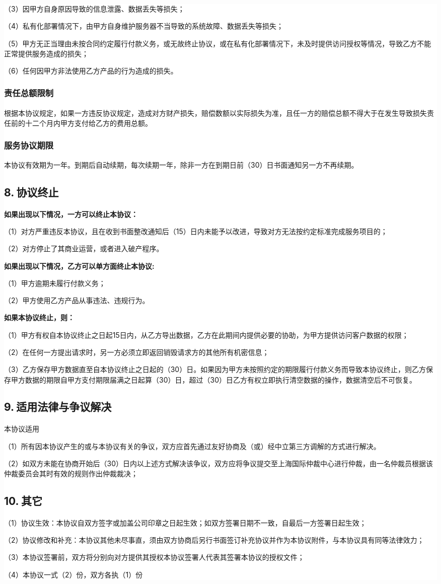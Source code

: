 （3）因甲方自身原因导致的信息泄露、数据丢失等损失；

（4）私有化部署情况下，由甲方自身维护服务器不当导致的系统故障、数据丢失等损失；

（5）甲方无正当理由未按合同约定履行付款义务，或无故终止协议，或在私有化部署情况下，未及时提供访问授权等情况，导致乙方不能正常提供服务造成的损失；

（6）任何因甲方非法使用乙方产品的行为造成的损失。

### **责任总额限制**

根据本协议规定，如果一方违反协议规定，造成对方财产损失，赔偿数额以实际损失为准，且任一方的赔偿总额不得大于在发生导致损失责任前的十二个月内甲方支付给乙方的费用总额。

### **服务协议期限**

本协议有效期为一年。到期后自动续期，每次续期一年，除非一方在到期日前（30）日书面通知另一方不再续期。

## 8. 协议终止

**如果出现以下情况，一方可以终止本协议：**

（1）对方严重违反本协议，且在收到书面整改通知后（15）日内未能予以改进，导致对方无法按约定标准完成服务项目的；

（2）对方停止了其商业运营，或者进入破产程序。

**如果出现以下情况，乙方可以单方面终止本协议:**

（1）甲方逾期未履行付款义务；

（2）甲方使用乙方产品从事违法、违规行为。

**如果本协议终止，则：**

（1）甲方有权自本协议终止之日起15日内，从乙方导出数据，乙方在此期间内提供必要的协助，为甲方提供访问客户数据的权限；

（2）在任何一方提出请求时，另一方必须立即返回销毁请求方的其他所有机密信息；

（3）乙方保存甲方数据直至自本协议终止之日起的（30）日。如果因为甲方未按照约定的期限履行付款义务而导致本协议终止，则乙方保存甲方数据的期限自甲方支付期限届满之日起算（30）日，超过（30）日乙方有权立即执行清空数据的操作，数据清空后不可恢复。

## 9. 适用法律与争议解决

本协议适用

（1）所有因本协议产生的或与本协议有关的争议，双方应首先通过友好协商及（或）经中立第三方调解的方式进行解决。

（2）如双方未能在协商开始后（30）日内以上述方式解决该争议，双方应将争议提交至上海国际仲裁中心进行仲裁，由一名仲裁员根据该仲裁委员会其时有效的规则作出仲裁裁决；

## 10. 其它

（1）协议生效：本协议自双方签字或加盖公司印章之日起生效；如双方签署日期不一致，自最后一方签署日起生效；

（2）协议修改和补充：本协议其他未尽事直，须由双方协商后另行书面签订补充协议并作为本协议附件，与本协议具有同等法律效力；

（3）本协议签署前，双方将分别向对方提供其授权本协议签署人代表其签署本协议的授权文件；

（4）本协议一式（2）份，双方各执（1）份
